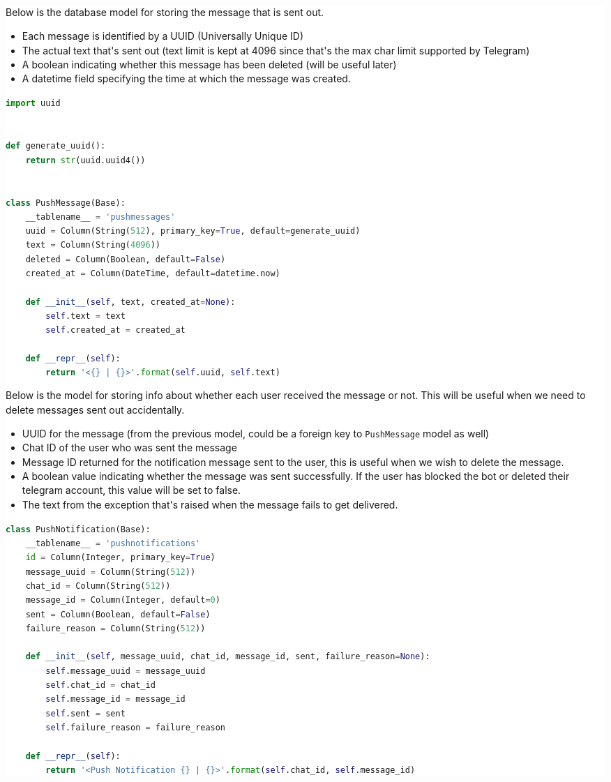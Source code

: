 Below is the database model for storing the message that is sent out. 
- Each message is identified by a UUID (Universally Unique ID)
- The actual text that's sent out (text limit is kept at 4096 since that's the max char limit supported by Telegram)
- A boolean indicating whether this message has been deleted (will be useful later)
- A datetime field specifying the time at which the message was created.


```python
import uuid


def generate_uuid():
    return str(uuid.uuid4())


class PushMessage(Base):
    __tablename__ = 'pushmessages'
    uuid = Column(String(512), primary_key=True, default=generate_uuid)
    text = Column(String(4096))
    deleted = Column(Boolean, default=False)
    created_at = Column(DateTime, default=datetime.now)
    
    def __init__(self, text, created_at=None):
        self.text = text
        self.created_at = created_at

    def __repr__(self):
        return '<{} | {}>'.format(self.uuid, self.text)
```

Below is the model for storing info about whether each user received the message or not. This will be useful when we 
need to delete messages sent out accidentally.

- UUID for the message (from the previous model, could be a foreign key to `PushMessage` model as well)
- Chat ID of the user who was sent the message
- Message ID returned for the notification message sent to the user, this is useful when we wish to delete the message.
- A boolean value indicating whether the message was sent successfully. If the user has blocked the bot or deleted their telegram account, this value will be set to false.
- The text from the exception that's raised when the message fails to get delivered.

```python
class PushNotification(Base):
    __tablename__ = 'pushnotifications'
    id = Column(Integer, primary_key=True)
    message_uuid = Column(String(512))
    chat_id = Column(String(512))
    message_id = Column(Integer, default=0)
    sent = Column(Boolean, default=False)
    failure_reason = Column(String(512))

    def __init__(self, message_uuid, chat_id, message_id, sent, failure_reason=None):
        self.message_uuid = message_uuid
        self.chat_id = chat_id
        self.message_id = message_id
        self.sent = sent
        self.failure_reason = failure_reason

    def __repr__(self):
        return '<Push Notification {} | {}>'.format(self.chat_id, self.message_id)
```
